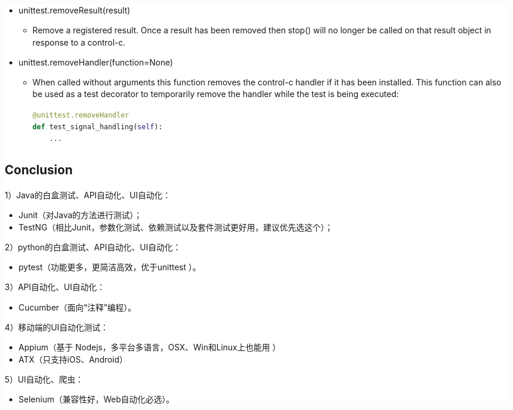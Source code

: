 - unittest.removeResult(result)
  - Remove a registered result. Once a result has been removed then stop() will no longer be called on that result object in response to a control-c.

- unittest.removeHandler(function=None)
  - When called without arguments this function removes the control-c handler if it has been installed. This function can also be used as a test decorator to temporarily remove the handler while the test is being executed:

    ```python
    @unittest.removeHandler
    def test_signal_handling(self):
        ...
    ```

## Conclusion

1）Java的白盒测试、API自动化、UI自动化：
- Junit（对Java的方法进行测试）；
- TestNG（相比Junit，参数化测试、依赖测试以及套件测试更好用，建议优先选这个）；

2）python的白盒测试、API自动化、UI自动化：
- pytest（功能更多，更简洁高效，优于unittest ）。

3）API自动化、UI自动化：
- Cucumber（面向“注释”编程）。

4）移动端的UI自动化测试：
- Appium（基于 Nodejs，多平台多语言，OSX、Win和Linux上也能用 ）
- ATX（只支持iOS、Android）

5）UI自动化、爬虫：
- Selenium（兼容性好，Web自动化必选）。